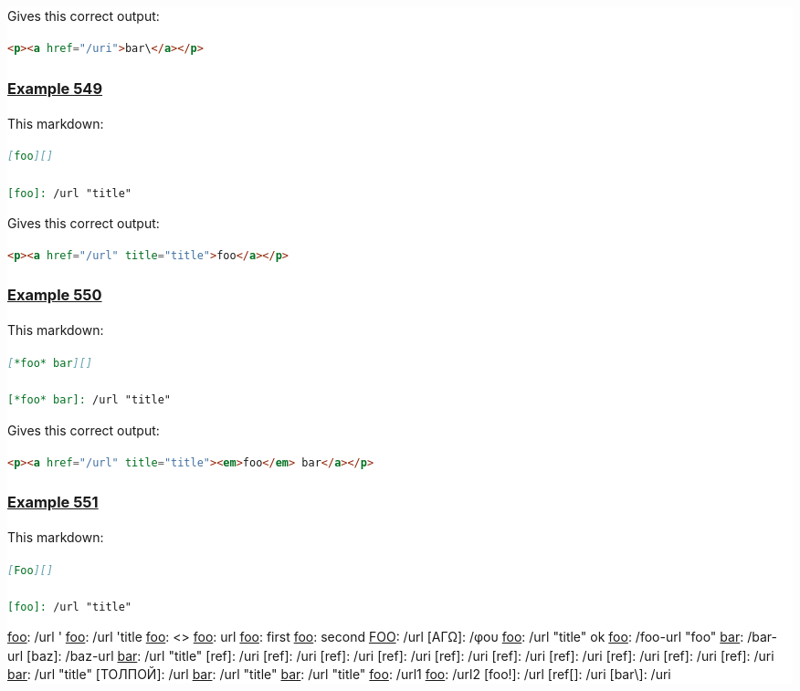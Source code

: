 Gives this correct output:


````````````html
<p><a href="/uri">bar\</a></p>

````````````

### [Example 549](https://spec.commonmark.org/0.29/#example-549)

This markdown:


````````````markdown
[foo][]

[foo]: /url "title"

````````````

Gives this correct output:


````````````html
<p><a href="/url" title="title">foo</a></p>

````````````

### [Example 550](https://spec.commonmark.org/0.29/#example-550)

This markdown:


````````````markdown
[*foo* bar][]

[*foo* bar]: /url "title"

````````````

Gives this correct output:


````````````html
<p><a href="/url" title="title"><em>foo</em> bar</a></p>

````````````

### [Example 551](https://spec.commonmark.org/0.29/#example-551)

This markdown:


````````````markdown
[Foo][]

[foo]: /url "title"

````````````


[foo]: /bar\* "ti\*tle"
[foo]: /f&ouml;&ouml; "f&ouml;&ouml;"
[foo *bar*]: train.jpg "train & tracks"
[foo *bar*]: train.jpg "train & tracks"
[FOOBAR]: train.jpg "train & tracks"
[bar]: /url
[BAR]: /url
[foo]: /url '
[foo]: /url 'title
[foo]: <>
[foo]: url
[foo]: first
[foo]: second
[FOO]: /url
[ΑΓΩ]: /φου
[foo]: /url "title" ok
[foo]: /foo-url "foo"
[bar]: /bar-url
[baz]: /baz-url
[bar]: /url "title"
[ref]: /uri
[ref]: /uri
[ref]: /uri
[ref]: /uri
[ref]: /uri
[ref]: /uri
[ref]: /uri
[ref]: /uri
[ref]: /uri
[ref]: /uri
[bar]: /url "title"
[ТОЛПОЙ]: /url
[bar]: /url "title"
[bar]: /url "title"
[foo]: /url1
[foo]: /url2
[foo!]: /url
[ref\[]: /uri
[bar\\]: /uri